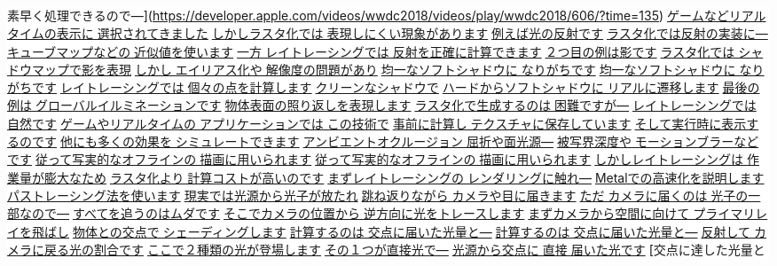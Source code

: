 素早く処理できるので―](https://developer.apple.com/videos/wwdc2018/videos/play/wwdc2018/606/?time=135) [ゲームなどリアルタイムの表示に
選択されてきました](https://developer.apple.com/videos/wwdc2018/videos/play/wwdc2018/606/?time=138) [しかしラスタ化では
表現しにくい現象があります](https://developer.apple.com/videos/wwdc2018/videos/play/wwdc2018/606/?time=144) [例えば光の反射です](https://developer.apple.com/videos/wwdc2018/videos/play/wwdc2018/606/?time=150) [ラスタ化では反射の実装に―](https://developer.apple.com/videos/wwdc2018/videos/play/wwdc2018/606/?time=152) [キューブマップなどの
近似値を使います](https://developer.apple.com/videos/wwdc2018/videos/play/wwdc2018/606/?time=155) [一方 レイトレーシングでは
反射を正確に計算できます](https://developer.apple.com/videos/wwdc2018/videos/play/wwdc2018/606/?time=160) [２つ目の例は影です](https://developer.apple.com/videos/wwdc2018/videos/play/wwdc2018/606/?time=165) [ラスタ化では
シャドウマップで影を表現](https://developer.apple.com/videos/wwdc2018/videos/play/wwdc2018/606/?time=168) [しかし エイリアス化や
解像度の問題があり](https://developer.apple.com/videos/wwdc2018/videos/play/wwdc2018/606/?time=172) [均一なソフトシャドウに
なりがちです](https://developer.apple.com/videos/wwdc2018/videos/play/wwdc2018/606/?time=177) [均一なソフトシャドウに
なりがちです](https://developer.apple.com/videos/wwdc2018/videos/play/wwdc2018/606/?time=177) [レイトレーシングでは
個々の点を計算します](https://developer.apple.com/videos/wwdc2018/videos/play/wwdc2018/606/?time=183) [クリーンなシャドウで](https://developer.apple.com/videos/wwdc2018/videos/play/wwdc2018/606/?time=188) [ハードからソフトシャドウに
リアルに遷移します](https://developer.apple.com/videos/wwdc2018/videos/play/wwdc2018/606/?time=190) [最後の例は
グローバルイルミネーションです](https://developer.apple.com/videos/wwdc2018/videos/play/wwdc2018/606/?time=198) [物体表面の照り返しを表現します](https://developer.apple.com/videos/wwdc2018/videos/play/wwdc2018/606/?time=202) [ラスタ化で生成するのは
困難ですが―](https://developer.apple.com/videos/wwdc2018/videos/play/wwdc2018/606/?time=205) [レイトレーシングでは
自然です](https://developer.apple.com/videos/wwdc2018/videos/play/wwdc2018/606/?time=209) [ゲームやリアルタイムの
アプリケーションでは この技術で](https://developer.apple.com/videos/wwdc2018/videos/play/wwdc2018/606/?time=212) [事前に計算し
テクスチャに保存しています](https://developer.apple.com/videos/wwdc2018/videos/play/wwdc2018/606/?time=217) [そして実行時に表示するのです](https://developer.apple.com/videos/wwdc2018/videos/play/wwdc2018/606/?time=222) [他にも多くの効果を
シミュレートできます](https://developer.apple.com/videos/wwdc2018/videos/play/wwdc2018/606/?time=227) [アンビエントオクルージョン
屈折や面光源―](https://developer.apple.com/videos/wwdc2018/videos/play/wwdc2018/606/?time=230) [被写界深度や
モーションブラーなどです](https://developer.apple.com/videos/wwdc2018/videos/play/wwdc2018/606/?time=235) [従って写実的なオフラインの
描画に用いられます](https://developer.apple.com/videos/wwdc2018/videos/play/wwdc2018/606/?time=239) [従って写実的なオフラインの
描画に用いられます](https://developer.apple.com/videos/wwdc2018/videos/play/wwdc2018/606/?time=239) [しかしレイトレーシングは
作業量が膨大なため](https://developer.apple.com/videos/wwdc2018/videos/play/wwdc2018/606/?time=245) [ラスタ化より
計算コストが高いのです](https://developer.apple.com/videos/wwdc2018/videos/play/wwdc2018/606/?time=250) [まずレイトレーシングの
レンダリングに触れ―](https://developer.apple.com/videos/wwdc2018/videos/play/wwdc2018/606/?time=254) [Metalでの高速化を説明します](https://developer.apple.com/videos/wwdc2018/videos/play/wwdc2018/606/?time=258) [パストレーシング法を使います](https://developer.apple.com/videos/wwdc2018/videos/play/wwdc2018/606/?time=263) [現実では光源から光子が放たれ](https://developer.apple.com/videos/wwdc2018/videos/play/wwdc2018/606/?time=266) [跳ね返りながら
カメラや目に届きます](https://developer.apple.com/videos/wwdc2018/videos/play/wwdc2018/606/?time=269) [ただ カメラに届くのは
光子の一部なので―](https://developer.apple.com/videos/wwdc2018/videos/play/wwdc2018/606/?time=273) [すべてを追うのはムダです](https://developer.apple.com/videos/wwdc2018/videos/play/wwdc2018/606/?time=277) [そこでカメラの位置から
逆方向に光をトレースします](https://developer.apple.com/videos/wwdc2018/videos/play/wwdc2018/606/?time=280) [まずカメラから空間に向けて
プライマリレイを飛ばし](https://developer.apple.com/videos/wwdc2018/videos/play/wwdc2018/606/?time=287) [物体との交点で
シェーディングします](https://developer.apple.com/videos/wwdc2018/videos/play/wwdc2018/606/?time=293) [計算するのは
交点に届いた光量と―](https://developer.apple.com/videos/wwdc2018/videos/play/wwdc2018/606/?time=296) [計算するのは
交点に届いた光量と―](https://developer.apple.com/videos/wwdc2018/videos/play/wwdc2018/606/?time=296) [反射して
カメラに戻る光の割合です](https://developer.apple.com/videos/wwdc2018/videos/play/wwdc2018/606/?time=301) [ここで２種類の光が登場します](https://developer.apple.com/videos/wwdc2018/videos/play/wwdc2018/606/?time=305) [その１つが直接光で―](https://developer.apple.com/videos/wwdc2018/videos/play/wwdc2018/606/?time=310) [光源から交点に
直接 届いた光です](https://developer.apple.com/videos/wwdc2018/videos/play/wwdc2018/606/?time=313) [交点に達した光量と